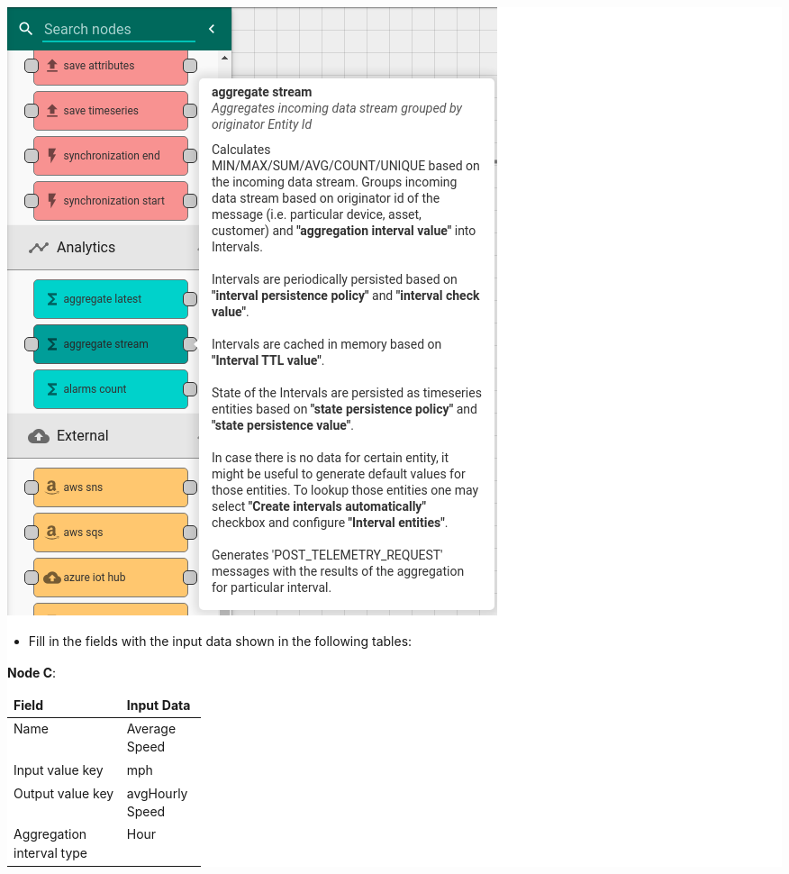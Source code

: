 ![image](/images/thingsboard-edge/tutorial/data-filtering/node-aggregate.png)

- Fill in the fields with the input data shown in the following tables: 

**Node C**:

<table style="width: 25%">
  <thead>
      <tr>
          <td><b>Field</b></td><td><b>Input Data</b></td>
      </tr>
  </thead>
  <tbody>
      <tr>
          <td>Name</td>
          <td>Average Speed</td>
      </tr>
      <tr>
          <td>Input value key</td>
          <td>mph</td>
      </tr>
      <tr>
          <td>Output value key</td>
          <td>avgHourlySpeed</td>
      </tr>
      <tr>
          <td>Aggregation interval type</td>
          <td>Hour</td>
      </tr>
   </tbody>
</table>